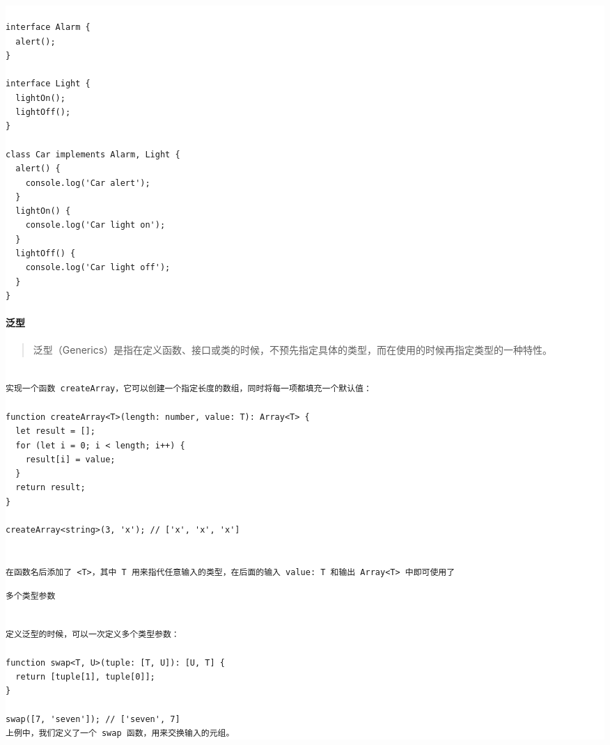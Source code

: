  
```

interface Alarm {
  alert();
}

interface Light {
  lightOn();
  lightOff();
}

class Car implements Alarm, Light {
  alert() {
    console.log('Car alert');
  }
  lightOn() {
    console.log('Car light on');
  }
  lightOff() {
    console.log('Car light off');
  }
}

```

#### 泛型

> 泛型（Generics）是指在定义函数、接口或类的时候，不预先指定具体的类型，而在使用的时候再指定类型的一种特性。

```

实现一个函数 createArray，它可以创建一个指定长度的数组，同时将每一项都填充一个默认值：

function createArray<T>(length: number, value: T): Array<T> {
  let result = [];
  for (let i = 0; i < length; i++) {
    result[i] = value;
  }
  return result;
}

createArray<string>(3, 'x'); // ['x', 'x', 'x']


在函数名后添加了 <T>，其中 T 用来指代任意输入的类型，在后面的输入 value: T 和输出 Array<T> 中即可使用了

```

`多个类型参数`

```

定义泛型的时候，可以一次定义多个类型参数：

function swap<T, U>(tuple: [T, U]): [U, T] {
  return [tuple[1], tuple[0]];
}

swap([7, 'seven']); // ['seven', 7]
上例中，我们定义了一个 swap 函数，用来交换输入的元组。

```


  [propName: string]: any;
  [propName: string]: any;
  [index: number]: number;